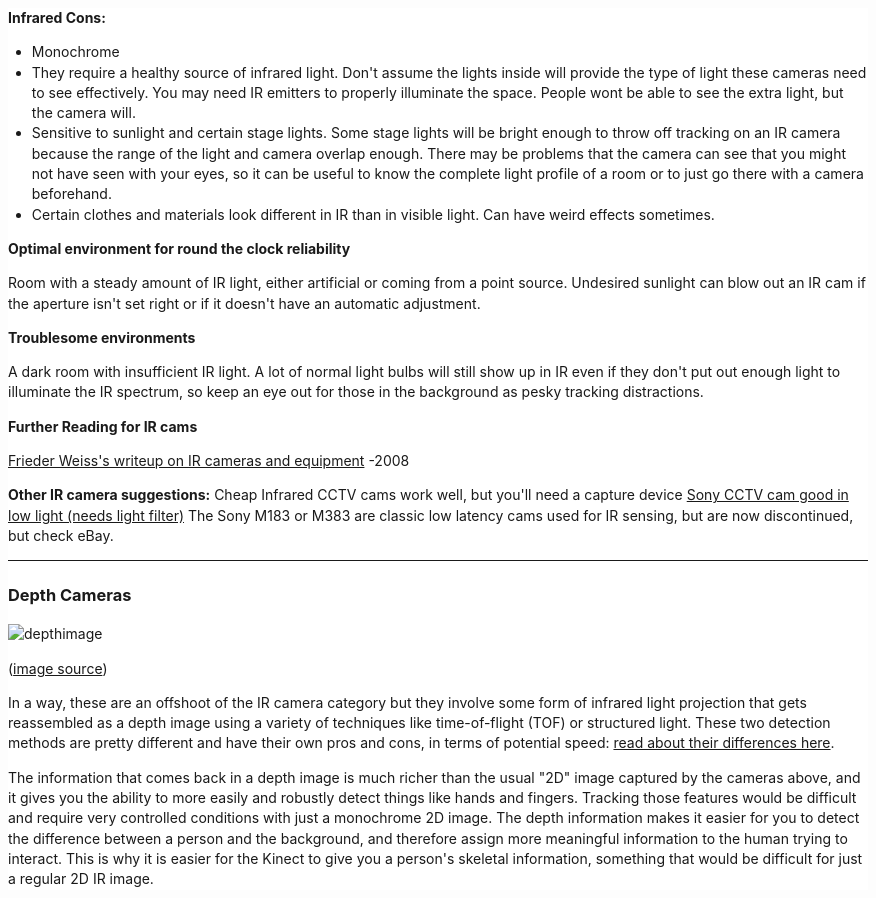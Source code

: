 **Infrared Cons:**

* Monochrome
* They require a healthy source of infrared light. Don't assume the lights inside will provide the type of light these cameras need to see effectively. You may need IR emitters to properly illuminate the space. People wont be able to see the extra light, but the camera will.
* Sensitive to sunlight and certain stage lights. Some stage lights will be bright enough to throw off tracking on an IR camera because the range of the light and camera overlap enough. There may be problems that the camera can see that you might not have seen with your eyes, so it can be useful to know the complete light profile of a room or to just go there with a camera beforehand.
* Certain clothes and materials look different in IR than in visible light. Can have weird effects sometimes.

**Optimal environment for round the clock reliability**

Room with a steady amount of IR light, either artificial or coming from a point source. Undesired sunlight can blow out an IR cam if the aperture isn't set right or if it doesn't have an automatic adjustment.

**Troublesome environments**

A dark room with insufficient IR light. A lot of normal light bulbs will still show up in IR even if they don't put out enough light to illuminate the IR spectrum, so keep an eye out for those in the background as pesky tracking distractions.

**Further Reading for IR cams**

[Frieder Weiss's writeup on IR cameras and equipment](http://frieder-weiss.de/eyecon/infrared.html) -2008

**Other IR camera suggestions:** Cheap Infrared CCTV cams work well, but you'll need a capture device [Sony CCTV cam good in low light (needs light filter)](http://www.supercircuits.com/security-cameras/2-megapixel-hdcctv-box-security-camera-hdmi-blk-hdc20%3EFull%20HD%20over%20HD-SDI%20or%20HDMI%20\(needs%20filter!\)%3C/a%3E%3Cbr%20/%3E%20%3Ca%20href=/README.md) The Sony M183 or M383 are classic low latency cams used for IR sensing, but are now discontinued, but check eBay.

***

### Depth Cameras

![depthimage](images/depth.jpg)

([image source](http://web.mit.edu/newsoffice/2011/lidar-3d-camera-cellphones-0105.html))

In a way, these are an offshoot of the IR camera category but they involve some form of infrared light projection that gets reassembled as a depth image using a variety of techniques like time-of-flight (TOF) or structured light. These two detection methods are pretty different and have their own pros and cons, in terms of potential speed: [read about their differences here](http://www.computervisiononline.com/books/computer-vision/time-flight-cameras).

The information that comes back in a depth image is much richer than the usual "2D" image captured by the cameras above, and it gives you the ability to more easily and robustly detect things like hands and fingers. Tracking those features would be difficult and require very controlled conditions with just a monochrome 2D image. The depth information makes it easier for you to detect the difference between a person and the background, and therefore assign more meaningful information to the human trying to interact. This is why it is easier for the Kinect to give you a person's skeletal information, something that would be difficult for just a regular 2D IR image.
